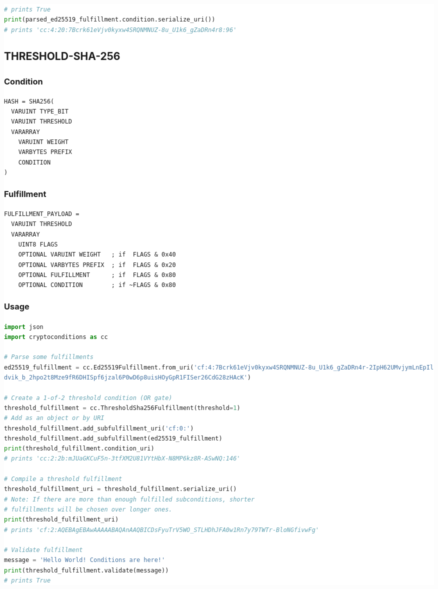 ```python
# prints True
print(parsed_ed25519_fulfillment.condition.serialize_uri())
# prints 'cc:4:20:7Bcrk61eVjv0kyxw4SRQNMNUZ-8u_U1k6_gZaDRn4r8:96'
```

## THRESHOLD-SHA-256

### Condition

```
HASH = SHA256(
  VARUINT TYPE_BIT
  VARUINT THRESHOLD
  VARARRAY
    VARUINT WEIGHT
    VARBYTES PREFIX
    CONDITION
)
```


### Fulfillment

```
FULFILLMENT_PAYLOAD =
  VARUINT THRESHOLD
  VARARRAY
    UINT8 FLAGS
    OPTIONAL VARUINT WEIGHT   ; if  FLAGS & 0x40
    OPTIONAL VARBYTES PREFIX  ; if  FLAGS & 0x20
    OPTIONAL FULFILLMENT      ; if  FLAGS & 0x80
    OPTIONAL CONDITION        ; if ~FLAGS & 0x80
```

### Usage

```python
import json
import cryptoconditions as cc

# Parse some fulfillments
ed25519_fulfillment = cc.Ed25519Fulfillment.from_uri('cf:4:7Bcrk61eVjv0kyxw4SRQNMNUZ-8u_U1k6_gZaDRn4r-2IpH62UMvjymLnEpIldvik_b_2hpo2t8Mze9fR6DHISpf6jzal6P0wD6p8uisHOyGpR1FISer26CdG28zHAcK')

# Create a 1-of-2 threshold condition (OR gate)
threshold_fulfillment = cc.ThresholdSha256Fulfillment(threshold=1)
# Add as an object or by URI
threshold_fulfillment.add_subfulfillment_uri('cf:0:')
threshold_fulfillment.add_subfulfillment(ed25519_fulfillment)
print(threshold_fulfillment.condition_uri)
# prints 'cc:2:2b:mJUaGKCuF5n-3tfXM2U81VYtHbX-N8MP6kz8R-ASwNQ:146'

# Compile a threshold fulfillment
threshold_fulfillment_uri = threshold_fulfillment.serialize_uri()
# Note: If there are more than enough fulfilled subconditions, shorter
# fulfillments will be chosen over longer ones.
print(threshold_fulfillment_uri)
# prints 'cf:2:AQEBAgEBAwAAAAABAQAnAAQBICDsFyuTrV5WO_STLHDhJFA0w1Rn7y79TWTr-BloNGfivwFg'

# Validate fulfillment
message = 'Hello World! Conditions are here!'
print(threshold_fulfillment.validate(message))
# prints True

```